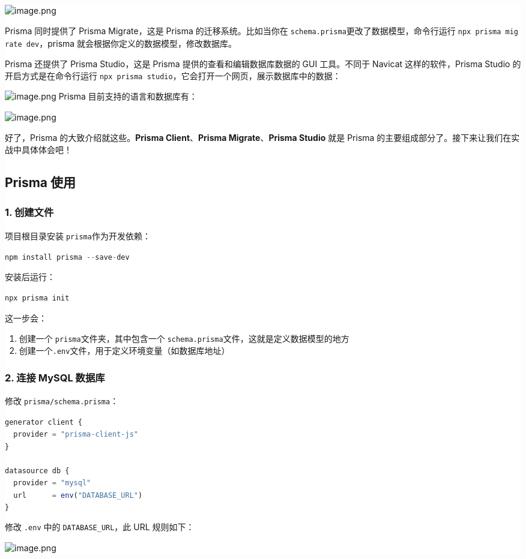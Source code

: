 ![image.png](https://p3-juejin.byteimg.com/tos-cn-i-k3u1fbpfcp/6827d49c0736496486bbefdd558b63cd~tplv-k3u1fbpfcp-jj-mark:0:0:0:0:q75.image#?w=1592\&h=788\&s=537495\&e=png\&b=26292f)

Prisma 同时提供了 Prisma Migrate，这是 Prisma 的迁移系统。比如当你在 `schema.prisma`更改了数据模型，命令行运行 `npx prisma migrate dev`，prisma 就会根据你定义的数据模型，修改数据库。

Prisma 还提供了 Prisma Studio，这是 Prisma 提供的查看和编辑数据库数据的 GUI 工具。不同于 Navicat 这样的软件，Prisma Studio 的开启方式是在命令行运行 `npx prisma studio`，它会打开一个网页，展示数据库中的数据：

![image.png](https://p3-juejin.byteimg.com/tos-cn-i-k3u1fbpfcp/9c4591f1fb4f41ff976498d04eff1641~tplv-k3u1fbpfcp-jj-mark:0:0:0:0:q75.image#?w=2008\&h=696\&s=437919\&e=png\&b=fef9f8)
Prisma 目前支持的语言和数据库有：

![image.png](https://p3-juejin.byteimg.com/tos-cn-i-k3u1fbpfcp/f2533ccdb81c47e5a8ba6f212191e42a~tplv-k3u1fbpfcp-jj-mark:0:0:0:0:q75.image#?w=2542\&h=384\&s=70800\&e=png\&b=ffffff)

好了，Prisma 的大致介绍就这些。**Prisma Client**、**Prisma Migrate**、**Prisma Studio** 就是 Prisma 的主要组成部分了。接下来让我们在实战中具体体会吧！

## Prisma 使用

### 1. 创建文件

项目根目录安装 `prisma`作为开发依赖：

```javascript
npm install prisma --save-dev
```

安装后运行：

```javascript
npx prisma init
```

这一步会：

1.  创建一个 `prisma`文件夹，其中包含一个 `schema.prisma`文件，这就是定义数据模型的地方
2.  创建一个`.env`文件，用于定义环境变量（如数据库地址）

### 2. 连接 MySQL 数据库

修改 `prisma/schema.prisma`：

```javascript
generator client {
  provider = "prisma-client-js"
}

datasource db {
  provider = "mysql"
  url      = env("DATABASE_URL")
}
```

修改 `.env` 中的 `DATABASE_URL`，此 URL 规则如下：

![image.png](https://p3-juejin.byteimg.com/tos-cn-i-k3u1fbpfcp/0adc8da75fcc4bbfbbb87ce941f05840~tplv-k3u1fbpfcp-jj-mark:0:0:0:0:q75.image#?w=1300\&h=208\&s=68342\&e=png\&a=1\&b=fee8c8)
